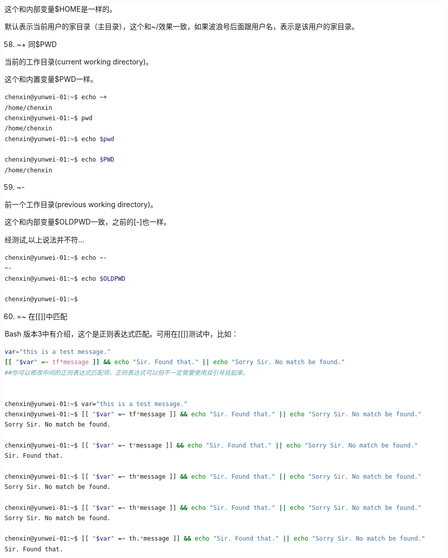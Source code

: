 这个和内部变量$HOME是一样的。

默认表示当前用户的家目录（主目录），这个和~/效果一致，如果波浪号后面跟用户名，表示是该用户的家目录。

58. ~+ 同$PWD

当前的工作目录(current working directory)。

这个和内置变量$PWD一样。

```bash
chenxin@yunwei-01:~$ echo ~+
/home/chenxin
chenxin@yunwei-01:~$ pwd
/home/chenxin
chenxin@yunwei-01:~$ echo $pwd

chenxin@yunwei-01:~$ echo $PWD
/home/chenxin
```

59. ~-

前一个工作目录(previous working directory)。

这个和内部变量$OLDPWD一致，之前的[-]也一样。

经测试,以上说法并不符...

```bash
chenxin@yunwei-01:~$ echo ~-
~-
chenxin@yunwei-01:~$ echo $OLDPWD

chenxin@yunwei-01:~$ 
```

60. =~ 在[[]]中匹配

Bash 版本3中有介绍，这个是正则表达式匹配。可用在[[]]测试中，比如：

```sh
var="this is a test message."
[[ "$var" =~ tf*message ]] && echo "Sir. Found that." || echo "Sorry Sir. No match be found."
##你可以修改中间的正则表达式匹配项，正则表达式可以但不一定需要使用双引号括起来。


chenxin@yunwei-01:~$ var="this is a test message."
chenxin@yunwei-01:~$ [[ "$var" =~ tf*message ]] && echo "Sir. Found that." || echo "Sorry Sir. No match be found."
Sorry Sir. No match be found.

chenxin@yunwei-01:~$ [[ "$var" =~ t*message ]] && echo "Sir. Found that." || echo "Sorry Sir. No match be found."
Sir. Found that.

chenxin@yunwei-01:~$ [[ "$var" =~ th*message ]] && echo "Sir. Found that." || echo "Sorry Sir. No match be found."
Sorry Sir. No match be found.

chenxin@yunwei-01:~$ [[ "$var" =~ th*message ]] && echo "Sir. Found that." || echo "Sorry Sir. No match be found."
Sorry Sir. No match be found.

chenxin@yunwei-01:~$ [[ "$var" =~ th.*message ]] && echo "Sir. Found that." || echo "Sorry Sir. No match be found."
Sir. Found that.
```
